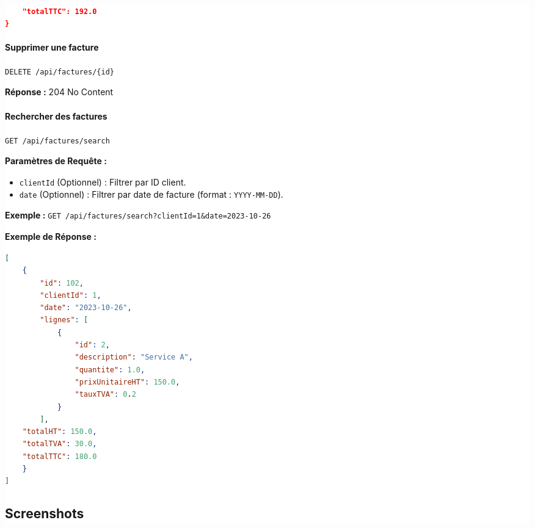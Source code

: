 ```json
    "totalTTC": 192.0
}
```

#### Supprimer une facture

`DELETE /api/factures/{id}`

**Réponse :** 204 No Content

#### Rechercher des factures

`GET /api/factures/search`

**Paramètres de Requête :**
*   `clientId` (Optionnel) : Filtrer par ID client.
*   `date` (Optionnel) : Filtrer par date de facture (format : `YYYY-MM-DD`).

**Exemple :** `GET /api/factures/search?clientId=1&date=2023-10-26`

**Exemple de Réponse :**
```json
[
    {
        "id": 102,
        "clientId": 1,
        "date": "2023-10-26",
        "lignes": [
            {
                "id": 2,
                "description": "Service A",
                "quantite": 1.0,
                "prixUnitaireHT": 150.0,
                "tauxTVA": 0.2
            }
        ],
    "totalHT": 150.0,
    "totalTVA": 30.0,
    "totalTTC": 180.0
    }
]
```

## Screenshots
